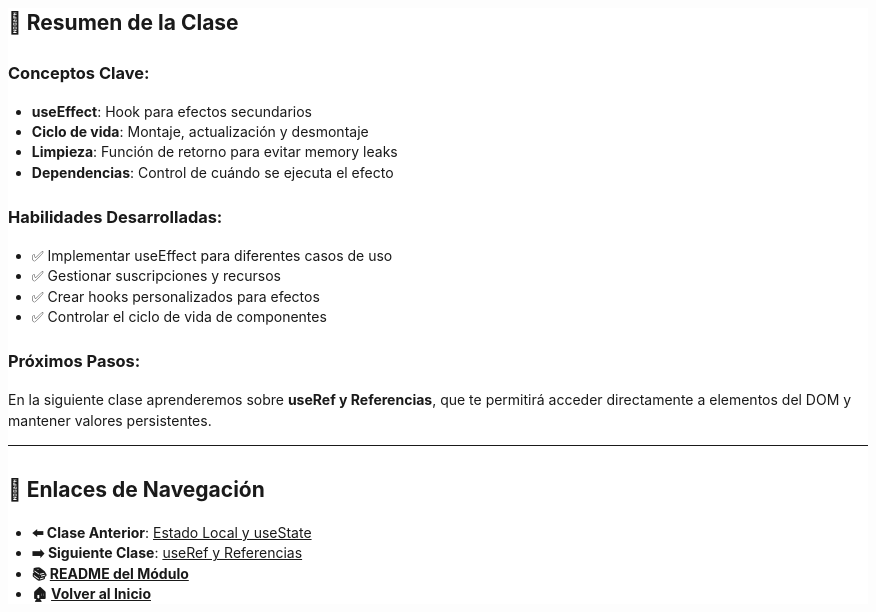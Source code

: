 
## 📝 Resumen de la Clase

### **Conceptos Clave:**
- **useEffect**: Hook para efectos secundarios
- **Ciclo de vida**: Montaje, actualización y desmontaje
- **Limpieza**: Función de retorno para evitar memory leaks
- **Dependencias**: Control de cuándo se ejecuta el efecto

### **Habilidades Desarrolladas:**
- ✅ Implementar useEffect para diferentes casos de uso
- ✅ Gestionar suscripciones y recursos
- ✅ Crear hooks personalizados para efectos
- ✅ Controlar el ciclo de vida de componentes

### **Próximos Pasos:**
En la siguiente clase aprenderemos sobre **useRef y Referencias**, que te permitirá acceder directamente a elementos del DOM y mantener valores persistentes.

---

## 🔗 Enlaces de Navegación

- **⬅️ Clase Anterior**: [Estado Local y useState](clase_1_estado_local_useState.md)
- **➡️ Siguiente Clase**: [useRef y Referencias](clase_3_useRef_referencias.md)
- **📚 [README del Módulo](README.md)**
- **🏠 [Volver al Inicio](../../README.md)**
